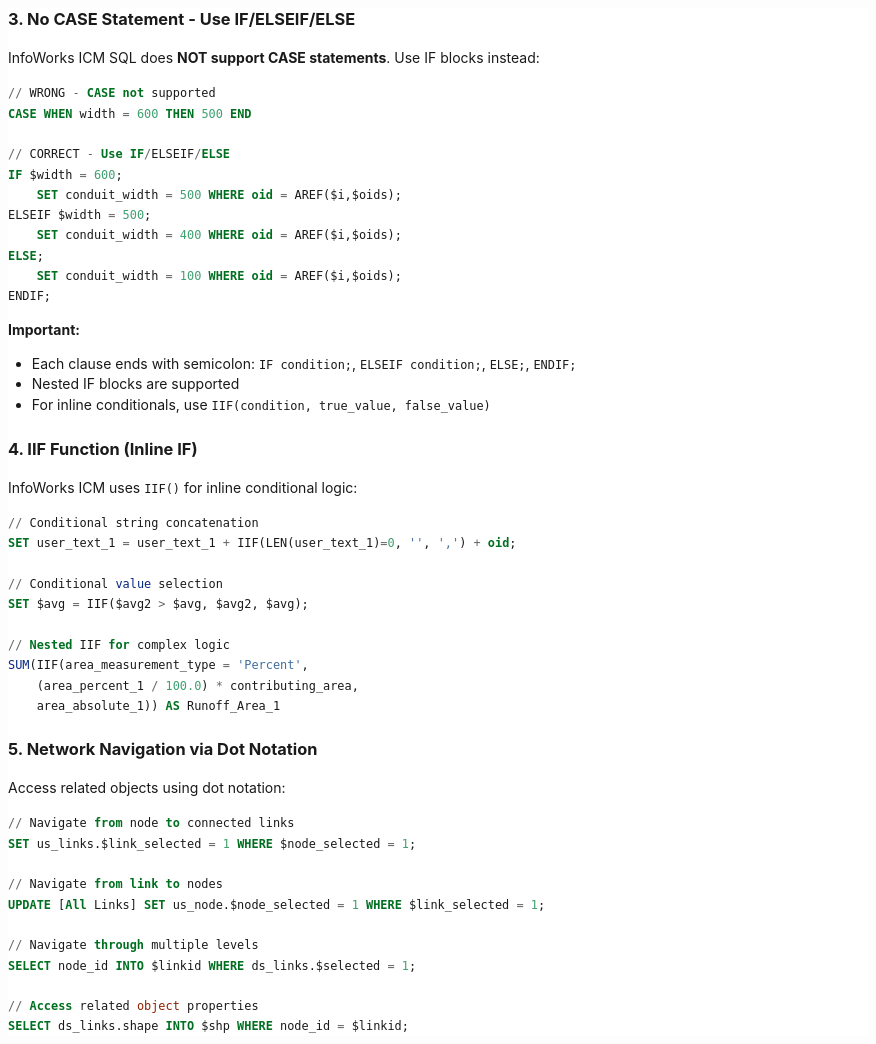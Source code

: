 ### 3. **No CASE Statement - Use IF/ELSEIF/ELSE**

InfoWorks ICM SQL does **NOT support CASE statements**. Use IF blocks instead:

```sql
// WRONG - CASE not supported
CASE WHEN width = 600 THEN 500 END

// CORRECT - Use IF/ELSEIF/ELSE
IF $width = 600;
    SET conduit_width = 500 WHERE oid = AREF($i,$oids);
ELSEIF $width = 500;
    SET conduit_width = 400 WHERE oid = AREF($i,$oids);
ELSE;
    SET conduit_width = 100 WHERE oid = AREF($i,$oids);
ENDIF;
```

**Important:**
- Each clause ends with semicolon: `IF condition;`, `ELSEIF condition;`, `ELSE;`, `ENDIF;`
- Nested IF blocks are supported
- For inline conditionals, use `IIF(condition, true_value, false_value)`

### 4. **IIF Function (Inline IF)**

InfoWorks ICM uses `IIF()` for inline conditional logic:

```sql
// Conditional string concatenation
SET user_text_1 = user_text_1 + IIF(LEN(user_text_1)=0, '', ',') + oid;

// Conditional value selection
SET $avg = IIF($avg2 > $avg, $avg2, $avg);

// Nested IIF for complex logic
SUM(IIF(area_measurement_type = 'Percent', 
    (area_percent_1 / 100.0) * contributing_area, 
    area_absolute_1)) AS Runoff_Area_1
```

### 5. **Network Navigation via Dot Notation**

Access related objects using dot notation:

```sql
// Navigate from node to connected links
SET us_links.$link_selected = 1 WHERE $node_selected = 1;

// Navigate from link to nodes
UPDATE [All Links] SET us_node.$node_selected = 1 WHERE $link_selected = 1;

// Navigate through multiple levels
SELECT node_id INTO $linkid WHERE ds_links.$selected = 1;

// Access related object properties
SELECT ds_links.shape INTO $shp WHERE node_id = $linkid;
```
